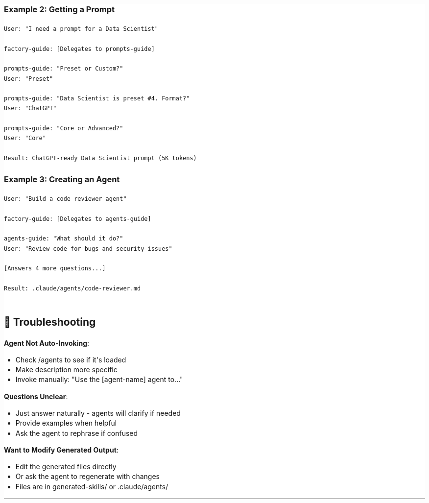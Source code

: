 ### Example 2: Getting a Prompt

```
User: "I need a prompt for a Data Scientist"

factory-guide: [Delegates to prompts-guide]

prompts-guide: "Preset or Custom?"
User: "Preset"

prompts-guide: "Data Scientist is preset #4. Format?"
User: "ChatGPT"

prompts-guide: "Core or Advanced?"
User: "Core"

Result: ChatGPT-ready Data Scientist prompt (5K tokens)
```

### Example 3: Creating an Agent

```
User: "Build a code reviewer agent"

factory-guide: [Delegates to agents-guide]

agents-guide: "What should it do?"
User: "Review code for bugs and security issues"

[Answers 4 more questions...]

Result: .claude/agents/code-reviewer.md
```

---

## 🔧 Troubleshooting

**Agent Not Auto-Invoking**:
- Check /agents to see if it's loaded
- Make description more specific
- Invoke manually: "Use the [agent-name] agent to..."

**Questions Unclear**:
- Just answer naturally - agents will clarify if needed
- Provide examples when helpful
- Ask the agent to rephrase if confused

**Want to Modify Generated Output**:
- Edit the generated files directly
- Or ask the agent to regenerate with changes
- Files are in generated-skills/ or .claude/agents/

---